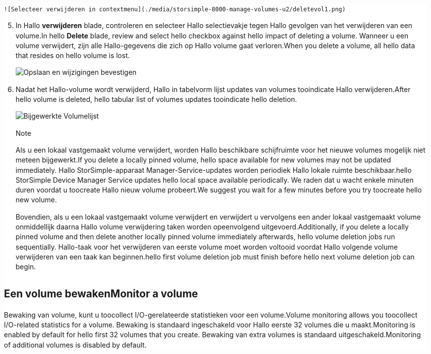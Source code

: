     ![Selecteer verwijderen in contextmenu](./media/storsimple-8000-manage-volumes-u2/deletevol1.png)

5. <span data-ttu-id="759e8-357">In Hallo **verwijderen** blade, controleren en selecteer Hallo selectievakje tegen Hallo gevolgen van het verwijderen van een volume.</span><span class="sxs-lookup"><span data-stu-id="759e8-357">In hello **Delete** blade, review and select hello checkbox against hello impact of deleting a volume.</span></span> <span data-ttu-id="759e8-358">Wanneer u een volume verwijdert, zijn alle Hallo-gegevens die zich op Hallo volume gaat verloren.</span><span class="sxs-lookup"><span data-stu-id="759e8-358">When you delete a volume, all hello data that resides on hello volume is lost.</span></span> 

    ![Opslaan en wijzigingen bevestigen](./media/storsimple-8000-manage-volumes-u2/deletevol2.png)

6. <span data-ttu-id="759e8-360">Nadat het Hallo-volume wordt verwijderd, Hallo in tabelvorm lijst updates van volumes tooindicate Hallo verwijderen.</span><span class="sxs-lookup"><span data-stu-id="759e8-360">After hello volume is deleted, hello tabular list of volumes updates tooindicate hello deletion.</span></span>

    ![Bijgewerkte Volumelijst](./media/storsimple-8000-manage-volumes-u2/deletevol3.png)
   
   > [!NOTE]
   > <span data-ttu-id="759e8-362">Als u een lokaal vastgemaakt volume verwijdert, worden Hallo beschikbare schijfruimte voor het nieuwe volumes mogelijk niet meteen bijgewerkt.</span><span class="sxs-lookup"><span data-stu-id="759e8-362">If you delete a locally pinned volume, hello space available for new volumes may not be updated immediately.</span></span> <span data-ttu-id="759e8-363">Hallo StorSimple-apparaat Manager-Service-updates worden periodiek Hallo lokale ruimte beschikbaar.</span><span class="sxs-lookup"><span data-stu-id="759e8-363">hello StorSimple Device Manager Service updates hello local space available periodically.</span></span> <span data-ttu-id="759e8-364">We raden dat u wacht enkele minuten duren voordat u toocreate Hallo nieuw volume probeert.</span><span class="sxs-lookup"><span data-stu-id="759e8-364">We suggest you wait for a few minutes before you try toocreate hello new volume.</span></span>
   >
   > <span data-ttu-id="759e8-365">Bovendien, als u een lokaal vastgemaakt volume verwijdert en verwijdert u vervolgens een ander lokaal vastgemaakt volume onmiddellijk daarna Hallo volume verwijdering taken worden opeenvolgend uitgevoerd.</span><span class="sxs-lookup"><span data-stu-id="759e8-365">Additionally, if you delete a locally pinned volume and then delete another locally pinned volume immediately afterwards, hello volume deletion jobs run sequentially.</span></span> <span data-ttu-id="759e8-366">Hallo-taak voor het verwijderen van eerste volume moet worden voltooid voordat Hallo volgende volume verwijderen van een taak kan beginnen.</span><span class="sxs-lookup"><span data-stu-id="759e8-366">hello first volume deletion job must finish before hello next volume deletion job can begin.</span></span>

## <a name="monitor-a-volume"></a><span data-ttu-id="759e8-367">Een volume bewaken</span><span class="sxs-lookup"><span data-stu-id="759e8-367">Monitor a volume</span></span>

<span data-ttu-id="759e8-368">Bewaking van volume, kunt u toocollect I/O-gerelateerde statistieken voor een volume.</span><span class="sxs-lookup"><span data-stu-id="759e8-368">Volume monitoring allows you toocollect I/O-related statistics for a volume.</span></span> <span data-ttu-id="759e8-369">Bewaking is standaard ingeschakeld voor Hallo eerste 32 volumes die u maakt.</span><span class="sxs-lookup"><span data-stu-id="759e8-369">Monitoring is enabled by default for hello first 32 volumes that you create.</span></span> <span data-ttu-id="759e8-370">Bewaking van extra volumes is standaard uitgeschakeld.</span><span class="sxs-lookup"><span data-stu-id="759e8-370">Monitoring of additional volumes is disabled by default.</span></span> 
